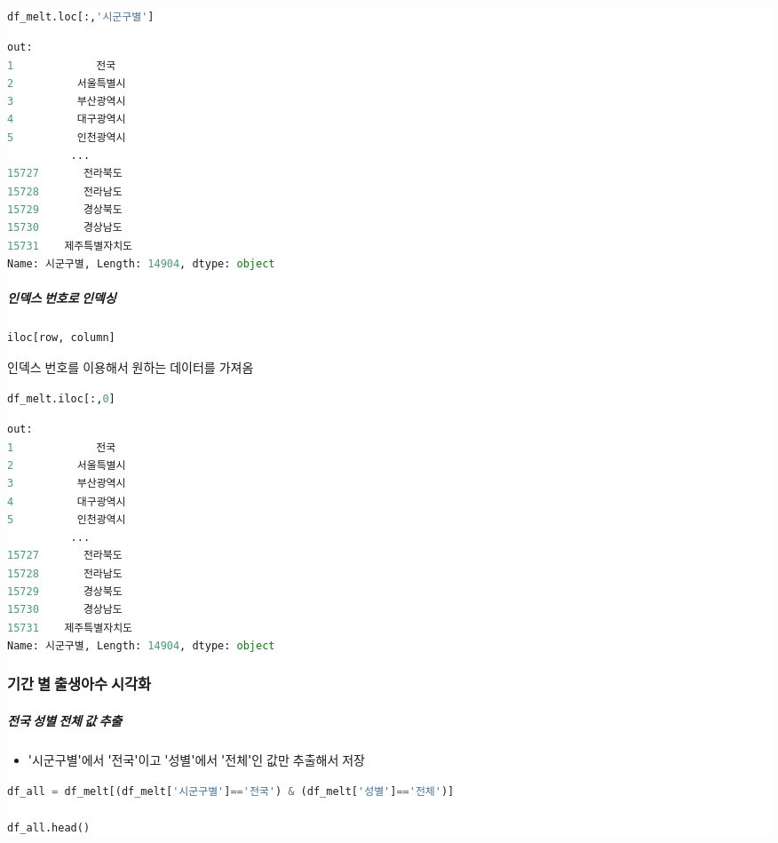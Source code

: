 ```python
df_melt.loc[:,'시군구별']
```

```python
out:
1             전국
2          서울특별시
3          부산광역시
4          대구광역시
5          인천광역시
          ...   
15727       전라북도
15728       전라남도
15729       경상북도
15730       경상남도
15731    제주특별자치도
Name: 시군구별, Length: 14904, dtype: object
```



##### 인덱스 번호로 인덱싱

`iloc[row, column]`

인덱스 번호를 이용해서 원하는 데이터를 가져옴

```python
df_melt.iloc[:,0]
```

```python
out:
1             전국
2          서울특별시
3          부산광역시
4          대구광역시
5          인천광역시
          ...   
15727       전라북도
15728       전라남도
15729       경상북도
15730       경상남도
15731    제주특별자치도
Name: 시군구별, Length: 14904, dtype: object
```



### 기간 별 출생아수 시각화

##### 전국 성별 전체 값 추출

- '시군구별'에서 '전국'이고 '성별'에서 '전체'인 값만 추출해서 저장

```python
df_all = df_melt[(df_melt['시군구별']=='전국') & (df_melt['성별']=='전체')]  

df_all.head()
```
